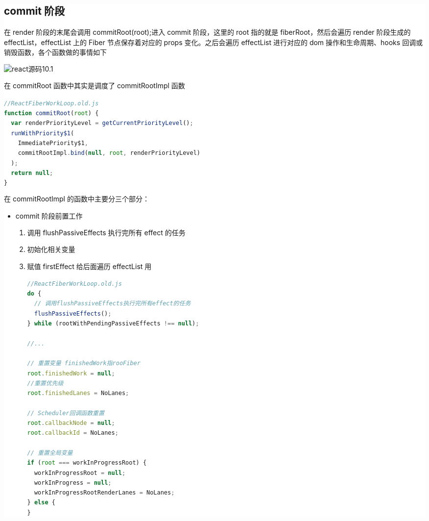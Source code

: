 ## commit 阶段

在 render 阶段的末尾会调用 commitRoot(root);进入 commit 阶段，这里的 root 指的就是 fiberRoot，然后会遍历 render 阶段生成的 effectList，effectList 上的 Fiber 节点保存着对应的 props 变化。之后会遍历 effectList 进行对应的 dom 操作和生命周期、hooks 回调或销毁函数，各个函数做的事情如下

![react源码10.1](https://femarkdownpicture.oss-cn-qingdao.aliyuncs.com/imgs20210529105833.png)

在 commitRoot 函数中其实是调度了 commitRootImpl 函数

```js
//ReactFiberWorkLoop.old.js
function commitRoot(root) {
  var renderPriorityLevel = getCurrentPriorityLevel();
  runWithPriority$1(
    ImmediatePriority$1,
    commitRootImpl.bind(null, root, renderPriorityLevel)
  );
  return null;
}
```

在 commitRootImpl 的函数中主要分三个部分：

- commit 阶段前置工作

  1. 调用 flushPassiveEffects 执行完所有 effect 的任务

  2. 初始化相关变量

  3. 赋值 firstEffect 给后面遍历 effectList 用

     ```js
     //ReactFiberWorkLoop.old.js
     do {
       // 调用flushPassiveEffects执行完所有effect的任务
       flushPassiveEffects();
     } while (rootWithPendingPassiveEffects !== null);

     //...

     // 重置变量 finishedWork指rooFiber
     root.finishedWork = null;
     //重置优先级
     root.finishedLanes = NoLanes;

     // Scheduler回调函数重置
     root.callbackNode = null;
     root.callbackId = NoLanes;

     // 重置全局变量
     if (root === workInProgressRoot) {
       workInProgressRoot = null;
       workInProgress = null;
       workInProgressRootRenderLanes = NoLanes;
     } else {
     }
